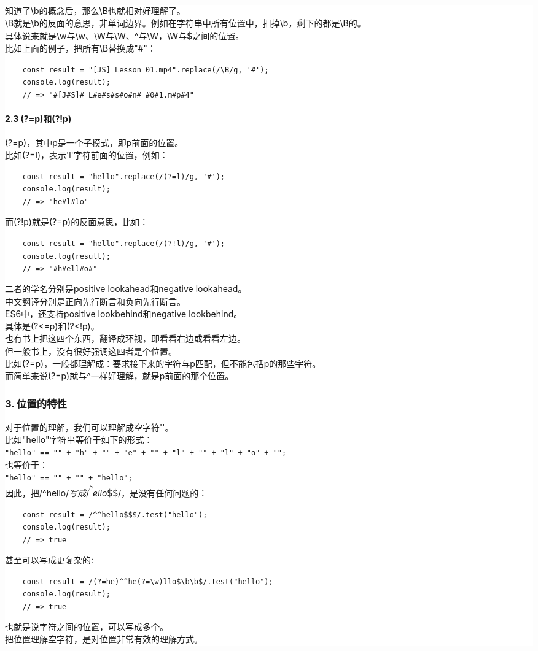 知道了\b的概念后，那么\B也就相对好理解了。  
\B就是\b的反面的意思，非单词边界。例如在字符串中所有位置中，扣掉\b，剩下的都是\B的。  
具体说来就是\w与\w、\W与\W、^与\W，\W与$之间的位置。  
比如上面的例子，把所有\B替换成"#"：
```
    const result = "[JS] Lesson_01.mp4".replace(/\B/g, '#');
    console.log(result);
    // => "#[J#S]# L#e#s#s#o#n#_#0#1.m#p#4"
```
#### 2.3 (?=p)和(?!p)
(?=p)，其中p是一个子模式，即p前面的位置。  
比如(?=l)，表示'l'字符前面的位置，例如：  
```
    const result = "hello".replace(/(?=l)/g, '#');
    console.log(result);
    // => "he#l#lo"
```
而(?!p)就是(?=p)的反面意思，比如：  
```
    const result = "hello".replace(/(?!l)/g, '#');
    console.log(result);
    // => "#h#ell#o#"
```
二者的学名分别是positive lookahead和negative lookahead。  
中文翻译分别是正向先行断言和负向先行断言。  
ES6中，还支持positive lookbehind和negative lookbehind。  
具体是(?<=p)和(?<!p)。  
也有书上把这四个东西，翻译成环视，即看看右边或看看左边。  
但一般书上，没有很好强调这四者是个位置。  
比如(?=p)，一般都理解成：要求接下来的字符与p匹配，但不能包括p的那些字符。  
而简单来说(?=p)就与^一样好理解，就是p前面的那个位置。

### 3. 位置的特性
对于位置的理解，我们可以理解成空字符''。  
比如"hello"字符串等价于如下的形式：  
`"hello" == "" + "h" + "" + "e" + "" + "l" + "" + "l" + "o" + "";`  
也等价于：  
`"hello" == "" + "" + "hello";`  
因此，把/^hello$/写成/^^hello$$$/，是没有任何问题的：  
```
    const result = /^^hello$$$/.test("hello");
    console.log(result);
    // => true
```
甚至可以写成更复杂的:  
```
    const result = /(?=he)^^he(?=\w)llo$\b\b$/.test("hello");
    console.log(result);
    // => true
```
也就是说字符之间的位置，可以写成多个。  
把位置理解空字符，是对位置非常有效的理解方式。  
